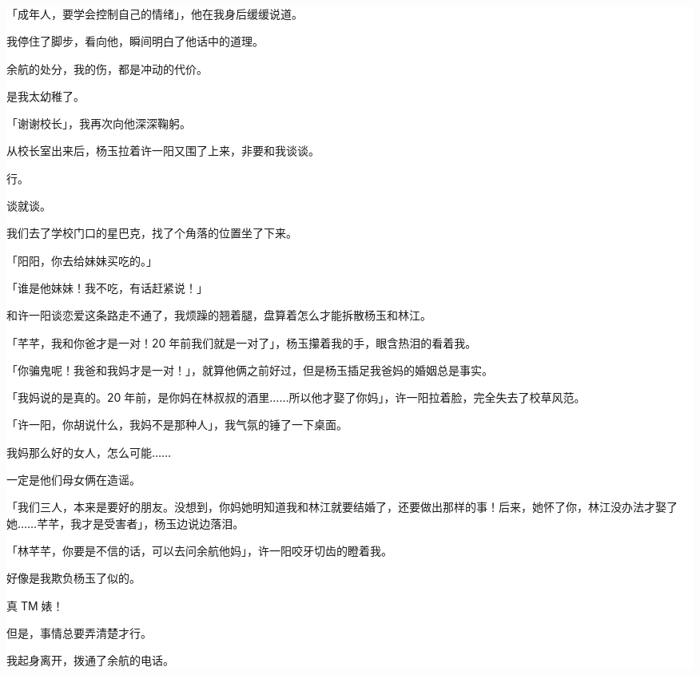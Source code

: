 
「成年人，要学会控制自己的情绪」，他在我身后缓缓说道。


我停住了脚步，看向他，瞬间明白了他话中的道理。


余航的处分，我的伤，都是冲动的代价。


是我太幼稚了。


「谢谢校长」，我再次向他深深鞠躬。


从校长室出来后，杨玉拉着许一阳又围了上来，非要和我谈谈。


行。


谈就谈。


我们去了学校门口的星巴克，找了个角落的位置坐了下来。


「阳阳，你去给妹妹买吃的。」


「谁是他妹妹！我不吃，有话赶紧说！」


和许一阳谈恋爱这条路走不通了，我烦躁的翘着腿，盘算着怎么才能拆散杨玉和林江。


「芊芊，我和你爸才是一对！20 年前我们就是一对了」，杨玉攥着我的手，眼含热泪的看着我。


「你骗鬼呢！我爸和我妈才是一对！」，就算他俩之前好过，但是杨玉插足我爸妈的婚姻总是事实。


「我妈说的是真的。20 年前，是你妈在林叔叔的酒里……所以他才娶了你妈」，许一阳拉着脸，完全失去了校草风范。


「许一阳，你胡说什么，我妈不是那种人」，我气氛的锤了一下桌面。


我妈那么好的女人，怎么可能……


一定是他们母女俩在造谣。


「我们三人，本来是要好的朋友。没想到，你妈她明知道我和林江就要结婚了，还要做出那样的事！后来，她怀了你，林江没办法才娶了她……芊芊，我才是受害者」，杨玉边说边落泪。


「林芊芊，你要是不信的话，可以去问余航他妈」，许一阳咬牙切齿的瞪着我。


好像是我欺负杨玉了似的。


真 TM 婊！


但是，事情总要弄清楚才行。


我起身离开，拨通了余航的电话。

